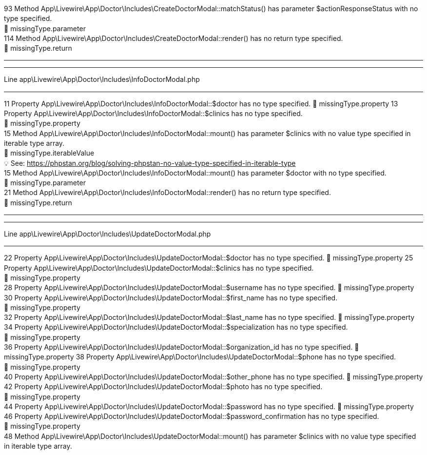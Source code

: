  93 Method App\Livewire\App\Doctor\Includes\CreateDoctorModal::matchStatus() has parameter $actionResponseStatus with no type specified.  
 🪪 missingType.parameter  
 114 Method App\Livewire\App\Doctor\Includes\CreateDoctorModal::render() has no return type specified.  
 🪪 missingType.return

---

---

Line app\Livewire\App\Doctor\Includes\InfoDoctorModal.php

---

11 Property App\Livewire\App\Doctor\Includes\InfoDoctorModal::$doctor has no type specified.                                                     
         🪪  missingType.property                                                                                                                      
  13     Property App\Livewire\App\Doctor\Includes\InfoDoctorModal::$clinics has no type specified.  
 🪪 missingType.property  
 15 Method App\Livewire\App\Doctor\Includes\InfoDoctorModal::mount() has parameter $clinics with no value type specified in iterable type array.  
 🪪 missingType.iterableValue  
 💡 See: https://phpstan.org/blog/solving-phpstan-no-value-type-specified-in-iterable-type  
 15 Method App\Livewire\App\Doctor\Includes\InfoDoctorModal::mount() has parameter $doctor with no type specified.  
 🪪 missingType.parameter  
 21 Method App\Livewire\App\Doctor\Includes\InfoDoctorModal::render() has no return type specified.  
 🪪 missingType.return

---

---

Line app\Livewire\App\Doctor\Includes\UpdateDoctorModal.php

---

22 Property App\Livewire\App\Doctor\Includes\UpdateDoctorModal::$doctor has no type specified.                                                     
         🪪  missingType.property                                                                                                                        
  25     Property App\Livewire\App\Doctor\Includes\UpdateDoctorModal::$clinics has no type specified.  
 🪪 missingType.property  
 28 Property App\Livewire\App\Doctor\Includes\UpdateDoctorModal::$username has no type specified.                                                   
         🪪  missingType.property                                                                                                                        
  30     Property App\Livewire\App\Doctor\Includes\UpdateDoctorModal::$first_name has no type specified.  
 🪪 missingType.property  
 32 Property App\Livewire\App\Doctor\Includes\UpdateDoctorModal::$last_name has no type specified.                                                  
         🪪  missingType.property                                                                                                                        
  34     Property App\Livewire\App\Doctor\Includes\UpdateDoctorModal::$specialization has no type specified.  
 🪪 missingType.property  
 36 Property App\Livewire\App\Doctor\Includes\UpdateDoctorModal::$organization_id has no type specified.                                            
         🪪  missingType.property                                                                                                                        
  38     Property App\Livewire\App\Doctor\Includes\UpdateDoctorModal::$phone has no type specified.  
 🪪 missingType.property  
 40 Property App\Livewire\App\Doctor\Includes\UpdateDoctorModal::$other_phone has no type specified.                                                
         🪪  missingType.property                                                                                                                        
  42     Property App\Livewire\App\Doctor\Includes\UpdateDoctorModal::$photo has no type specified.  
 🪪 missingType.property  
 44 Property App\Livewire\App\Doctor\Includes\UpdateDoctorModal::$password has no type specified.                                                   
         🪪  missingType.property                                                                                                                        
  46     Property App\Livewire\App\Doctor\Includes\UpdateDoctorModal::$password_confirmation has no type specified.  
 🪪 missingType.property  
 48 Method App\Livewire\App\Doctor\Includes\UpdateDoctorModal::mount() has parameter $clinics with no value type specified in iterable type array.  